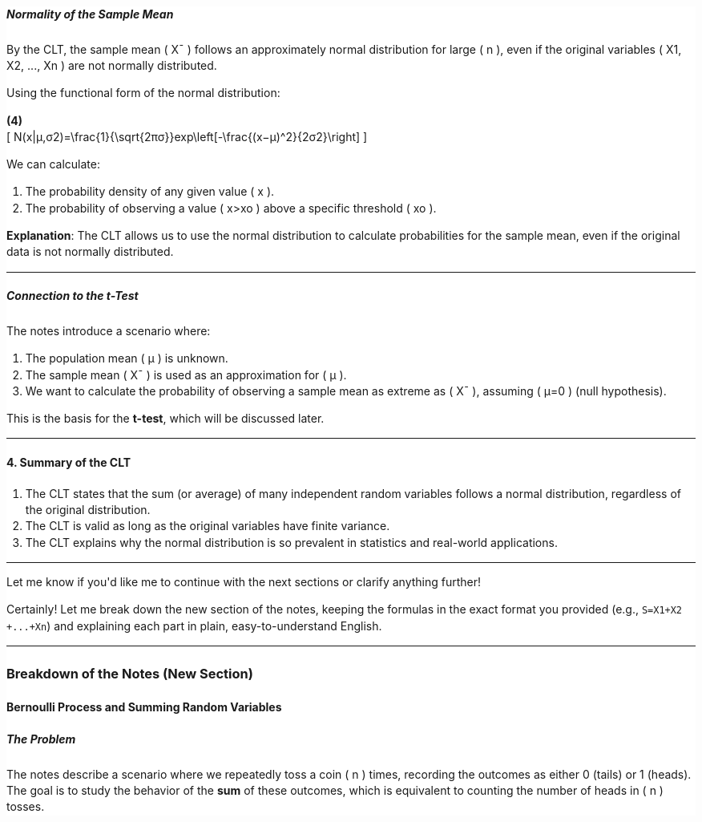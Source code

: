 
##### **Normality of the Sample Mean**
By the CLT, the sample mean \( X¯ \) follows an approximately normal distribution for large \( n \), even if the original variables \( X1, X2, ..., Xn \) are not normally distributed.

Using the functional form of the normal distribution:

**(4)**  
\[
N(x|μ,σ2)=\frac{1}{\sqrt{2πσ}}exp\left[-\frac{(x−μ)^2}{2σ2}\right]
\]

We can calculate:
1. The probability density of any given value \( x \).
2. The probability of observing a value \( x>xo \) above a specific threshold \( xo \).

**Explanation**: The CLT allows us to use the normal distribution to calculate probabilities for the sample mean, even if the original data is not normally distributed.

---

##### **Connection to the t-Test**
The notes introduce a scenario where:
1. The population mean \( μ \) is unknown.
2. The sample mean \( X¯ \) is used as an approximation for \( μ \).
3. We want to calculate the probability of observing a sample mean as extreme as \( X¯ \), assuming \( μ=0 \) (null hypothesis).

This is the basis for the **t-test**, which will be discussed later.

---

#### **4. Summary of the CLT**
1. The CLT states that the sum (or average) of many independent random variables follows a normal distribution, regardless of the original distribution.
2. The CLT is valid as long as the original variables have finite variance.
3. The CLT explains why the normal distribution is so prevalent in statistics and real-world applications.

---

Let me know if you'd like me to continue with the next sections or clarify anything further!

Certainly! Let me break down the new section of the notes, keeping the formulas in the exact format you provided (e.g., `S=X1+X2+...+Xn`) and explaining each part in plain, easy-to-understand English.

---

### Breakdown of the Notes (New Section)

#### **Bernoulli Process and Summing Random Variables**

##### **The Problem**
The notes describe a scenario where we repeatedly toss a coin \( n \) times, recording the outcomes as either 0 (tails) or 1 (heads). The goal is to study the behavior of the **sum** of these outcomes, which is equivalent to counting the number of heads in \( n \) tosses.
